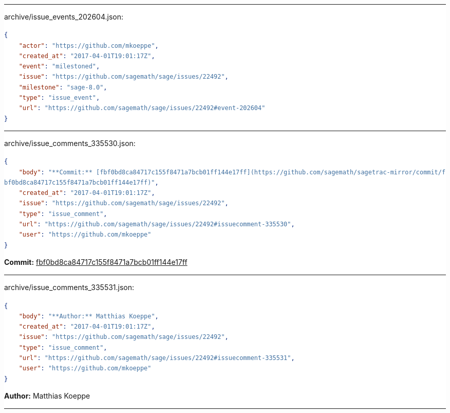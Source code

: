 

---

archive/issue_events_202604.json:
```json
{
    "actor": "https://github.com/mkoeppe",
    "created_at": "2017-04-01T19:01:17Z",
    "event": "milestoned",
    "issue": "https://github.com/sagemath/sage/issues/22492",
    "milestone": "sage-8.0",
    "type": "issue_event",
    "url": "https://github.com/sagemath/sage/issues/22492#event-202604"
}
```



---

archive/issue_comments_335530.json:
```json
{
    "body": "**Commit:** [fbf0bd8ca84717c155f8471a7bcb01ff144e17ff](https://github.com/sagemath/sagetrac-mirror/commit/fbf0bd8ca84717c155f8471a7bcb01ff144e17ff)",
    "created_at": "2017-04-01T19:01:17Z",
    "issue": "https://github.com/sagemath/sage/issues/22492",
    "type": "issue_comment",
    "url": "https://github.com/sagemath/sage/issues/22492#issuecomment-335530",
    "user": "https://github.com/mkoeppe"
}
```

**Commit:** [fbf0bd8ca84717c155f8471a7bcb01ff144e17ff](https://github.com/sagemath/sagetrac-mirror/commit/fbf0bd8ca84717c155f8471a7bcb01ff144e17ff)



---

archive/issue_comments_335531.json:
```json
{
    "body": "**Author:** Matthias Koeppe",
    "created_at": "2017-04-01T19:01:17Z",
    "issue": "https://github.com/sagemath/sage/issues/22492",
    "type": "issue_comment",
    "url": "https://github.com/sagemath/sage/issues/22492#issuecomment-335531",
    "user": "https://github.com/mkoeppe"
}
```

**Author:** Matthias Koeppe



---
